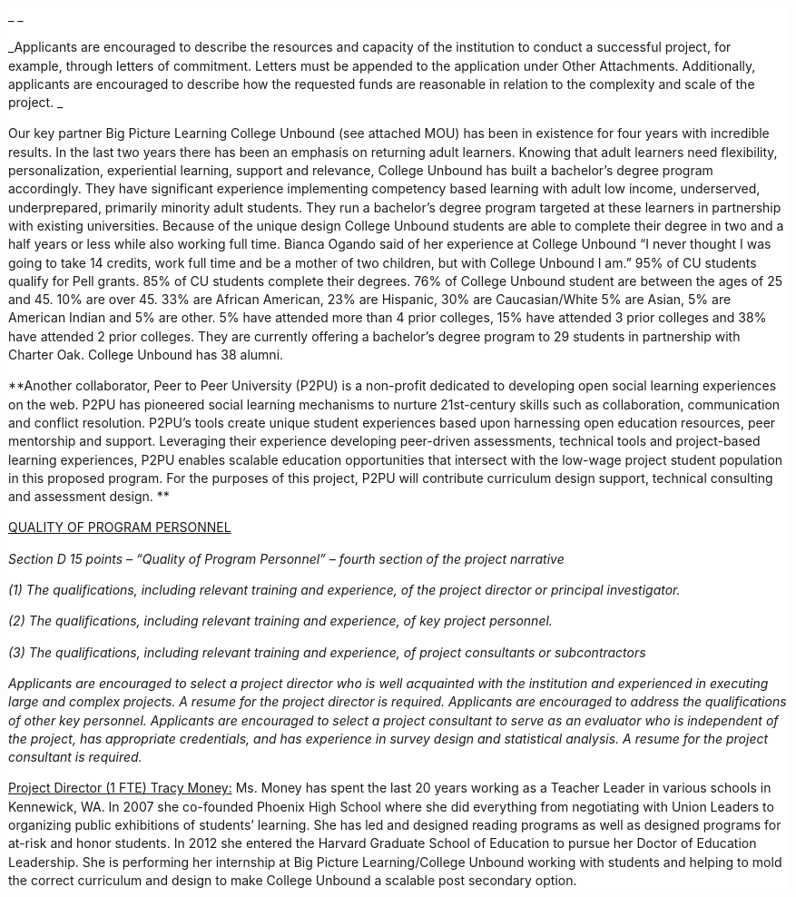 _ _

_Applicants are encouraged to describe the resources and capacity of the institution to conduct a successful project, for example, through letters of commitment. Letters must be appended to the application under Other Attachments. Additionally, applicants are encouraged to describe how the requested funds are reasonable in relation to the complexity and scale of the project. _

Our key partner Big Picture Learning College Unbound (see attached MOU) has been in existence for four years with incredible results. In the last two years there has been an emphasis on returning adult learners. Knowing that adult learners need flexibility, personalization, experiential learning, support and relevance, College Unbound has built a bachelor’s degree program accordingly. They have significant experience implementing competency based learning with adult low income, underserved, underprepared, primarily minority adult students. They run a bachelor’s degree program targeted at these learners in partnership with existing universities. Because of the unique design College Unbound students are able to complete their degree in two and a half years or less while also working full time. Bianca Ogando said of her experience at College Unbound “I never thought I was going to take 14 credits, work full time and be a mother of two children, but with College Unbound I am.” 95% of CU students qualify for Pell grants. 85% of CU students complete their degrees. 76% of College Unbound student are between the ages of 25 and 45. 10% are over 45. 33% are African American, 23% are Hispanic, 30% are Caucasian/White 5% are Asian, 5% are American Indian and 5% are other. 5% have attended more than 4 prior colleges, 15% have attended 3 prior colleges and 38% have attended 2 prior colleges. They are currently offering a bachelor’s degree program to 29 students in partnership with Charter Oak. College Unbound has 38 alumni.

**Another collaborator, Peer to Peer University (P2PU) is a non-profit dedicated to developing open social learning experiences on the web. P2PU has pioneered social learning mechanisms to nurture 21st-century skills such as collaboration, communication and conflict resolution. P2PU’s tools create unique student experiences based upon harnessing open education resources, peer mentorship and support.  Leveraging their experience developing peer-driven assessments, technical tools and project-based learning experiences, P2PU enables scalable education opportunities that intersect with the low-wage project student population in this proposed program. For the purposes of this project, P2PU will contribute curriculum design support, technical consulting and assessment design. **

<u>QUALITY OF PROGRAM PERSONNEL</u>

_Section D 15 points – “Quality of Program Personnel” – fourth section of the project narrative_

_(1) The qualifications, including relevant training and experience, of the project director or principal investigator._

_(2) The qualifications, including relevant training and experience, of key project personnel._

_(3) The qualifications, including relevant training and experience, of project consultants or subcontractors_

_Applicants are encouraged to select a project director who is well acquainted with the institution and experienced in executing large and complex projects. A resume for the project director is required. Applicants are encouraged to address the qualifications of other key personnel. Applicants are encouraged to select a project consultant to serve as an evaluator who is independent of the project, has appropriate credentials, and has experience in survey design and statistical analysis. A resume for the project consultant is required._

<u>Project Director (1 FTE) Tracy Money:</u> Ms. Money has spent the last 20 years working as a Teacher Leader in various schools in Kennewick, WA. In 2007 she co-founded Phoenix High School where she did everything from negotiating with Union Leaders to organizing public exhibitions of students’ learning. She has led and designed reading programs as well as designed programs for at-risk and honor students. In 2012 she entered the Harvard Graduate School of Education to pursue her Doctor of Education Leadership. She is performing her internship at Big Picture Learning/College Unbound working with students and helping to mold the correct curriculum and design to make College Unbound a scalable post secondary option.
